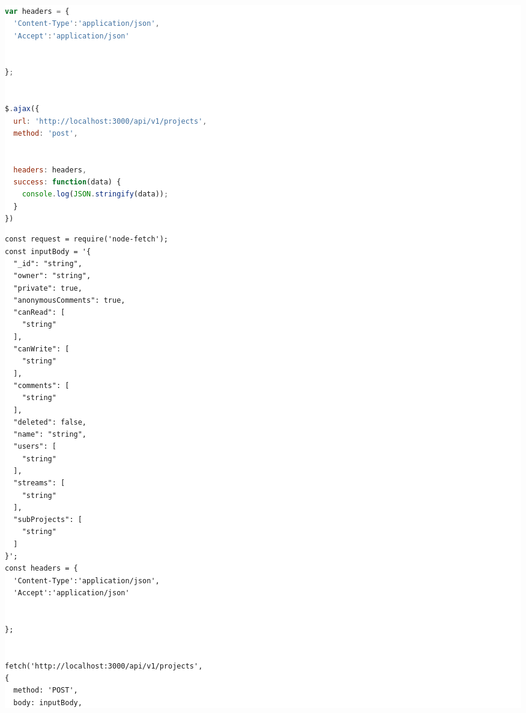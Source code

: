 
```javascript
var headers = {
  'Content-Type':'application/json',
  'Accept':'application/json'


};


$.ajax({
  url: 'http://localhost:3000/api/v1/projects',
  method: 'post',


  headers: headers,
  success: function(data) {
    console.log(JSON.stringify(data));
  }
})


```


```javascript--nodejs
const request = require('node-fetch');
const inputBody = '{
  "_id": "string",
  "owner": "string",
  "private": true,
  "anonymousComments": true,
  "canRead": [
    "string"
  ],
  "canWrite": [
    "string"
  ],
  "comments": [
    "string"
  ],
  "deleted": false,
  "name": "string",
  "users": [
    "string"
  ],
  "streams": [
    "string"
  ],
  "subProjects": [
    "string"
  ]
}';
const headers = {
  'Content-Type':'application/json',
  'Accept':'application/json'


};


fetch('http://localhost:3000/api/v1/projects',
{
  method: 'POST',
  body: inputBody,
```